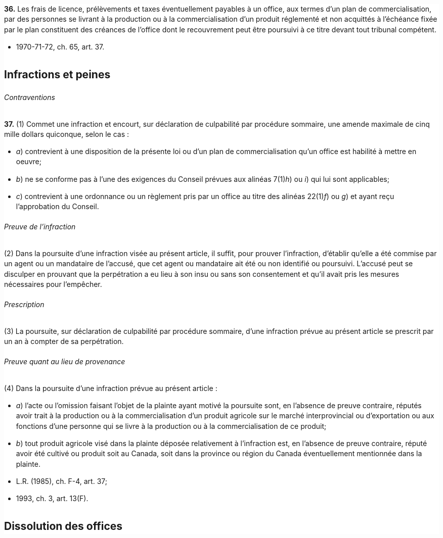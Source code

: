 **36.** Les frais de licence, prélèvements et taxes éventuellement payables à un office, aux termes d’un plan de commercialisation, par des personnes se livrant à la production ou à la commercialisation d’un produit réglementé et non acquittés à l’échéance fixée par le plan constituent des créances de l’office dont le recouvrement peut être poursuivi à ce titre devant tout tribunal compétent.

  * 1970-71-72, ch. 65, art. 37.

## Infractions et peines

###### Contraventions

**37.** (1) Commet une infraction et encourt, sur déclaration de culpabilité par procédure sommaire, une amende maximale de cinq mille dollars quiconque, selon le cas :

  * _a_) contrevient à une disposition de la présente loi ou d’un plan de commercialisation qu’un office est habilité à mettre en oeuvre;

  * _b_) ne se conforme pas à l’une des exigences du Conseil prévues aux alinéas 7(1)_h_) ou _i_) qui lui sont applicables;

  * _c_) contrevient à une ordonnance ou un règlement pris par un office au titre des alinéas 22(1)_f_) ou _g_) et ayant reçu l’approbation du Conseil.

###### Preuve de l’infraction

(2) Dans la poursuite d’une infraction visée au présent article, il suffit,
pour prouver l’infraction, d’établir qu’elle a été commise par un agent ou un
mandataire de l’accusé, que cet agent ou mandataire ait été ou non identifié
ou poursuivi. L’accusé peut se disculper en prouvant que la perpétration a eu
lieu à son insu ou sans son consentement et qu’il avait pris les mesures
nécessaires pour l’empêcher.

###### Prescription

(3) La poursuite, sur déclaration de culpabilité par procédure sommaire, d’une
infraction prévue au présent article se prescrit par un an à compter de sa
perpétration.

###### Preuve quant au lieu de provenance

(4) Dans la poursuite d’une infraction prévue au présent article :

  * _a_) l’acte ou l’omission faisant l’objet de la plainte ayant motivé la poursuite sont, en l’absence de preuve contraire, réputés avoir trait à la production ou à la commercialisation d’un produit agricole sur le marché interprovincial ou d’exportation ou aux fonctions d’une personne qui se livre à la production ou à la commercialisation de ce produit;

  * _b_) tout produit agricole visé dans la plainte déposée relativement à l’infraction est, en l’absence de preuve contraire, réputé avoir été cultivé ou produit soit au Canada, soit dans la province ou région du Canada éventuellement mentionnée dans la plainte.

  * L.R. (1985), ch. F-4, art. 37;
  * 1993, ch. 3, art. 13(F).

## Dissolution des offices
